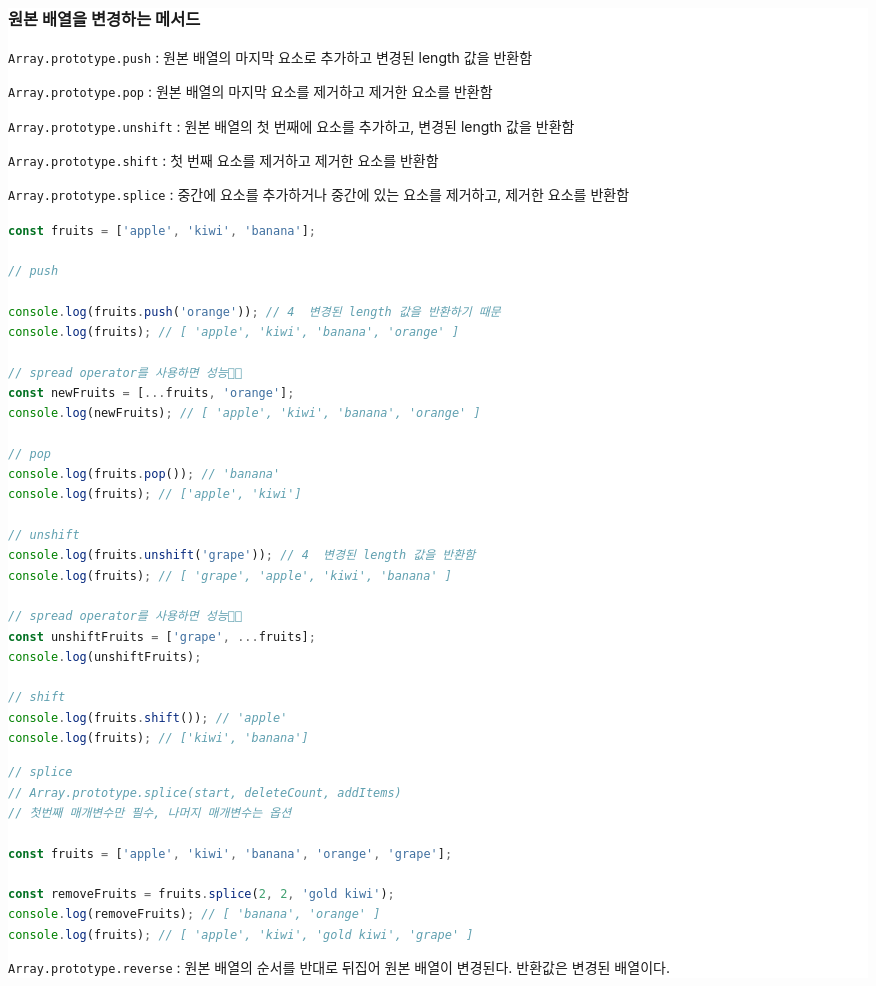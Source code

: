 ### 원본 배열을 변경하는 메서드

`Array.prototype.push` : 원본 배열의 마지막 요소로 추가하고 변경된 length 값을 반환함

`Array.prototype.pop` : 원본 배열의 마지막 요소를 제거하고 제거한 요소를 반환함

`Array.prototype.unshift` : 원본 배열의 첫 번째에 요소를 추가하고, 변경된 length 값을 반환함

`Array.prototype.shift` : 첫 번째 요소를 제거하고 제거한 요소를 반환함

`Array.prototype.splice` : 중간에 요소를 추가하거나 중간에 있는 요소를 제거하고, 제거한 요소를 반환함

```javascript
const fruits = ['apple', 'kiwi', 'banana'];

// push

console.log(fruits.push('orange')); // 4  변경된 length 값을 반환하기 때문
console.log(fruits); // [ 'apple', 'kiwi', 'banana', 'orange' ]

// spread operator를 사용하면 성능👍🏻
const newFruits = [...fruits, 'orange'];
console.log(newFruits); // [ 'apple', 'kiwi', 'banana', 'orange' ]

// pop
console.log(fruits.pop()); // 'banana'
console.log(fruits); // ['apple', 'kiwi']

// unshift
console.log(fruits.unshift('grape')); // 4  변경된 length 값을 반환함
console.log(fruits); // [ 'grape', 'apple', 'kiwi', 'banana' ]

// spread operator를 사용하면 성능👍🏻
const unshiftFruits = ['grape', ...fruits];
console.log(unshiftFruits);

// shift
console.log(fruits.shift()); // 'apple'
console.log(fruits); // ['kiwi', 'banana']
```

```javascript
// splice
// Array.prototype.splice(start, deleteCount, addItems)
// 첫번째 매개변수만 필수, 나머지 매개변수는 옵션

const fruits = ['apple', 'kiwi', 'banana', 'orange', 'grape'];

const removeFruits = fruits.splice(2, 2, 'gold kiwi');
console.log(removeFruits); // [ 'banana', 'orange' ]
console.log(fruits); // [ 'apple', 'kiwi', 'gold kiwi', 'grape' ]
```

`Array.prototype.reverse` : 원본 배열의 순서를 반대로 뒤집어 원본 배열이 변경된다. 반환값은 변경된 배열이다.
